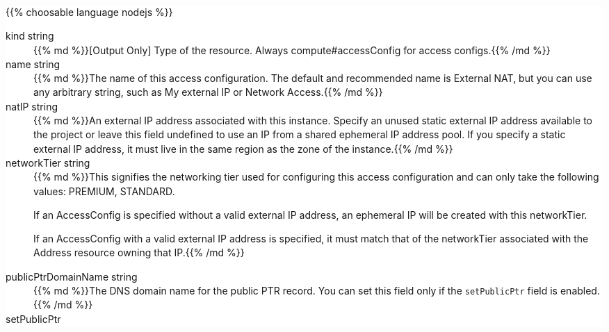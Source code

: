 {{% choosable language nodejs %}}
<dl class="resources-properties"><dt class="property-required"
            title="Required">
        <span id="kind_nodejs">
<a href="#kind_nodejs" style="color: inherit; text-decoration: inherit;">kind</a>
</span>
        <span class="property-indicator"></span>
        <span class="property-type">string</span>
    </dt>
    <dd>{{% md %}}[Output Only] Type of the resource. Always compute#accessConfig for access configs.{{% /md %}}</dd><dt class="property-required"
            title="Required">
        <span id="name_nodejs">
<a href="#name_nodejs" style="color: inherit; text-decoration: inherit;">name</a>
</span>
        <span class="property-indicator"></span>
        <span class="property-type">string</span>
    </dt>
    <dd>{{% md %}}The name of this access configuration. The default and recommended name is External NAT, but you can use any arbitrary string, such as My external IP or Network Access.{{% /md %}}</dd><dt class="property-required"
            title="Required">
        <span id="natip_nodejs">
<a href="#natip_nodejs" style="color: inherit; text-decoration: inherit;">nat<wbr>IP</a>
</span>
        <span class="property-indicator"></span>
        <span class="property-type">string</span>
    </dt>
    <dd>{{% md %}}An external IP address associated with this instance. Specify an unused static external IP address available to the project or leave this field undefined to use an IP from a shared ephemeral IP address pool. If you specify a static external IP address, it must live in the same region as the zone of the instance.{{% /md %}}</dd><dt class="property-required"
            title="Required">
        <span id="networktier_nodejs">
<a href="#networktier_nodejs" style="color: inherit; text-decoration: inherit;">network<wbr>Tier</a>
</span>
        <span class="property-indicator"></span>
        <span class="property-type">string</span>
    </dt>
    <dd>{{% md %}}This signifies the networking tier used for configuring this access configuration and can only take the following values: PREMIUM, STANDARD.

If an AccessConfig is specified without a valid external IP address, an ephemeral IP will be created with this networkTier.

If an AccessConfig with a valid external IP address is specified, it must match that of the networkTier associated with the Address resource owning that IP.{{% /md %}}</dd><dt class="property-required"
            title="Required">
        <span id="publicptrdomainname_nodejs">
<a href="#publicptrdomainname_nodejs" style="color: inherit; text-decoration: inherit;">public<wbr>Ptr<wbr>Domain<wbr>Name</a>
</span>
        <span class="property-indicator"></span>
        <span class="property-type">string</span>
    </dt>
    <dd>{{% md %}}The DNS domain name for the public PTR record. You can set this field only if the `setPublicPtr` field is enabled.{{% /md %}}</dd><dt class="property-required"
            title="Required">
        <span id="setpublicptr_nodejs">
<a href="#setpublicptr_nodejs" style="color: inherit; text-decoration: inherit;">set<wbr>Public<wbr>Ptr</a>
</span>